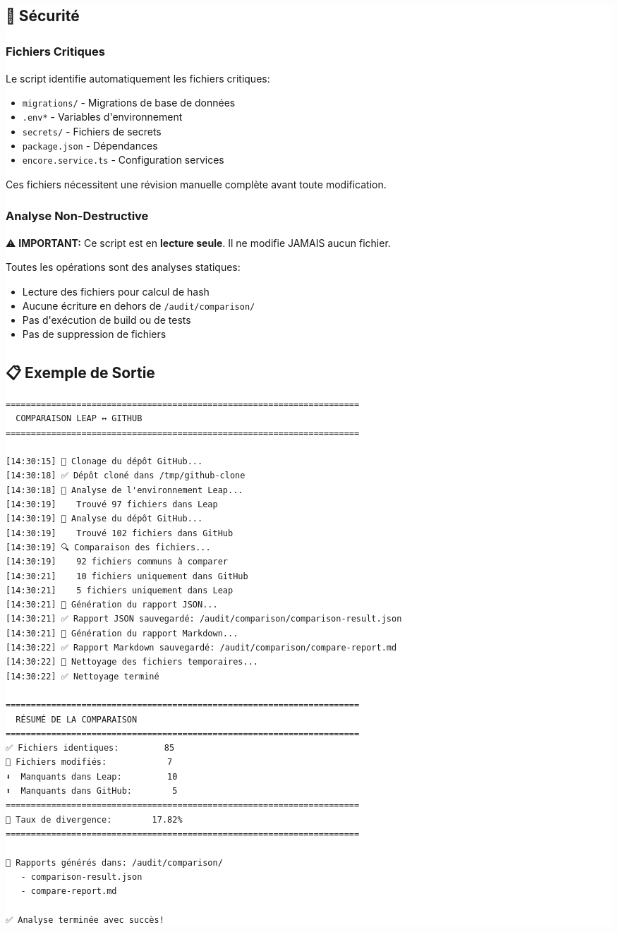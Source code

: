 ## 🔐 Sécurité

### Fichiers Critiques

Le script identifie automatiquement les fichiers critiques:
- `migrations/` - Migrations de base de données
- `.env*` - Variables d'environnement
- `secrets/` - Fichiers de secrets
- `package.json` - Dépendances
- `encore.service.ts` - Configuration services

Ces fichiers nécessitent une révision manuelle complète avant toute modification.

### Analyse Non-Destructive

⚠️ **IMPORTANT:** Ce script est en **lecture seule**. Il ne modifie JAMAIS aucun fichier.

Toutes les opérations sont des analyses statiques:
- Lecture des fichiers pour calcul de hash
- Aucune écriture en dehors de `/audit/comparison/`
- Pas d'exécution de build ou de tests
- Pas de suppression de fichiers

## 📋 Exemple de Sortie

```
======================================================================
  COMPARAISON LEAP ↔️ GITHUB
======================================================================

[14:30:15] 🔄 Clonage du dépôt GitHub...
[14:30:18] ✅ Dépôt cloné dans /tmp/github-clone
[14:30:18] 📂 Analyse de l'environnement Leap...
[14:30:19]    Trouvé 97 fichiers dans Leap
[14:30:19] 📂 Analyse du dépôt GitHub...
[14:30:19]    Trouvé 102 fichiers dans GitHub
[14:30:19] 🔍 Comparaison des fichiers...
[14:30:19]    92 fichiers communs à comparer
[14:30:21]    10 fichiers uniquement dans GitHub
[14:30:21]    5 fichiers uniquement dans Leap
[14:30:21] 💾 Génération du rapport JSON...
[14:30:21] ✅ Rapport JSON sauvegardé: /audit/comparison/comparison-result.json
[14:30:21] 📝 Génération du rapport Markdown...
[14:30:22] ✅ Rapport Markdown sauvegardé: /audit/comparison/compare-report.md
[14:30:22] 🧹 Nettoyage des fichiers temporaires...
[14:30:22] ✅ Nettoyage terminé

======================================================================
  RÉSUMÉ DE LA COMPARAISON
======================================================================
✅ Fichiers identiques:         85
🔄 Fichiers modifiés:            7
⬇️  Manquants dans Leap:         10
⬆️  Manquants dans GitHub:        5
======================================================================
🎯 Taux de divergence:        17.82%
======================================================================

📁 Rapports générés dans: /audit/comparison/
   - comparison-result.json
   - compare-report.md

✅ Analyse terminée avec succès!
```
